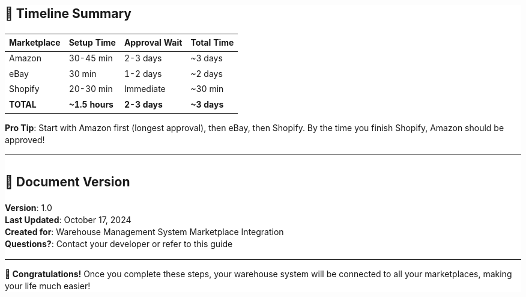
## 📅 Timeline Summary

| Marketplace | Setup Time | Approval Wait | Total Time |
|------------|------------|---------------|------------|
| Amazon | 30-45 min | 2-3 days | ~3 days |
| eBay | 30 min | 1-2 days | ~2 days |
| Shopify | 20-30 min | Immediate | ~30 min |
| **TOTAL** | **~1.5 hours** | **2-3 days** | **~3 days** |

**Pro Tip**: Start with Amazon first (longest approval), then eBay, then Shopify. By the time you finish Shopify, Amazon should be approved!

---

## 📝 Document Version

**Version**: 1.0  
**Last Updated**: October 17, 2024  
**Created for**: Warehouse Management System Marketplace Integration  
**Questions?**: Contact your developer or refer to this guide

---

**🎉 Congratulations!** Once you complete these steps, your warehouse system will be connected to all your marketplaces, making your life much easier!

